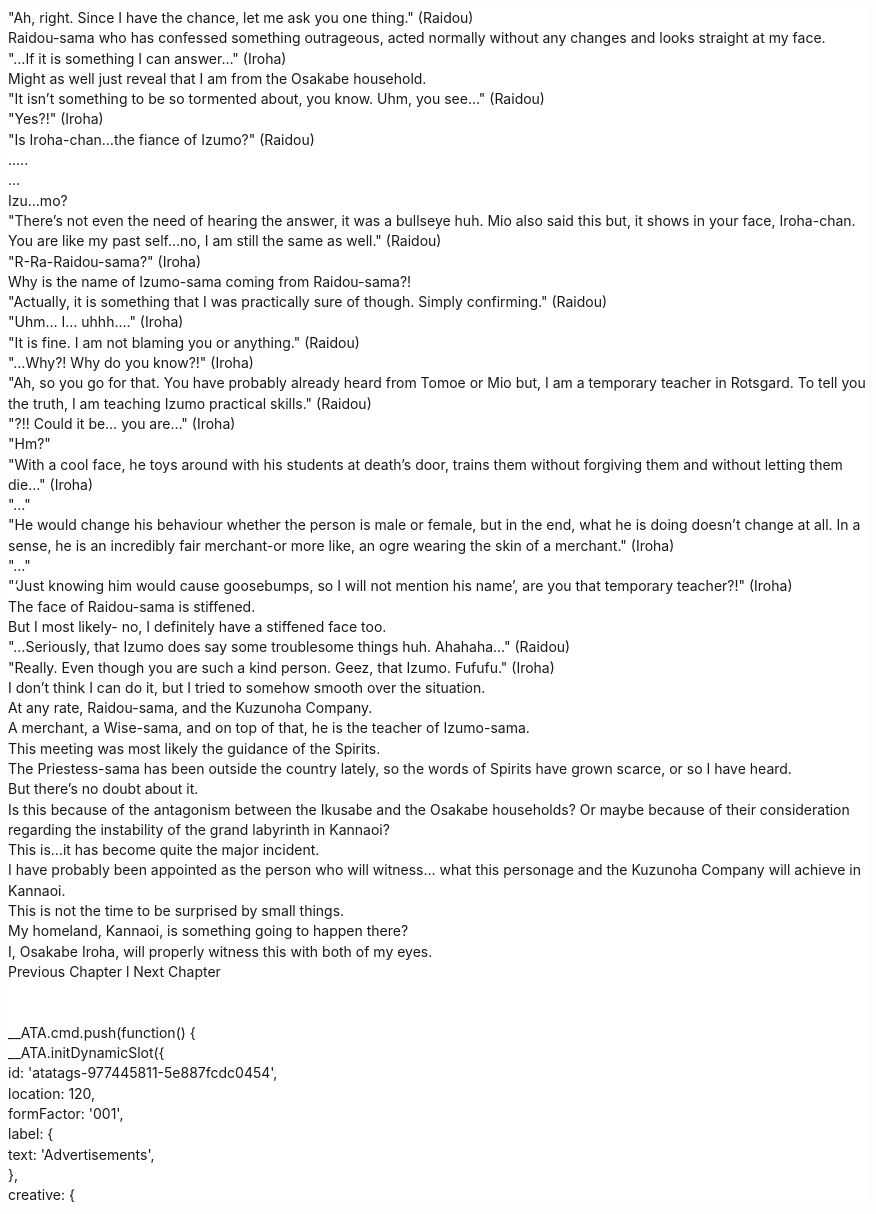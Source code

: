 "Ah, right. Since I have the chance, let me ask you one thing." (Raidou)<br/>
Raidou-sama who has confessed something outrageous, acted normally without any changes and looks straight at my face.<br/>
"…If it is something I can answer…" (Iroha)<br/>
Might as well just reveal that I am from the Osakabe household.<br/>
"It isn’t something to be so tormented about, you know. Uhm, you see…" (Raidou)<br/>
"Yes?!" (Iroha)<br/>
"Is Iroha-chan…the fiance of Izumo?" (Raidou)<br/>
…..<br/>
…<br/>
Izu…mo?<br/>
"There’s not even the need of hearing the answer, it was a bullseye huh. Mio also said this but, it shows in your face, Iroha-chan. You are like my past self…no, I am still the same as well." (Raidou)<br/>
"R-Ra-Raidou-sama?" (Iroha)<br/>
Why is the name of Izumo-sama coming from Raidou-sama?!<br/>
"Actually, it is something that I was practically sure of though. Simply confirming." (Raidou)<br/>
"Uhm… I… uhhh…." (Iroha)<br/>
"It is fine. I am not blaming you or anything." (Raidou)<br/>
"…Why?! Why do you know?!" (Iroha)<br/>
"Ah, so you go for that. You have probably already heard from Tomoe or Mio but, I am a temporary teacher in Rotsgard. To tell you the truth, I am teaching Izumo practical skills." (Raidou)<br/>
"?!! Could it be… you are…" (Iroha)<br/>
"Hm?" <br/>
"With a cool face, he toys around with his students at death’s door, trains them without forgiving them and without letting them die…" (Iroha)<br/>
"…"<br/>
"He would change his behaviour whether the person is male or female, but in the end, what he is doing doesn’t change at all. In a sense, he is an incredibly fair merchant-or more like, an ogre wearing the skin of a merchant." (Iroha)<br/>
"…"<br/>
"‘Just knowing him would cause goosebumps, so I will not mention his name’, are you that temporary teacher?!" (Iroha)<br/>
The face of Raidou-sama is stiffened.<br/>
But I most likely- no, I definitely have a stiffened face too.<br/>
"…Seriously, that Izumo does say some troublesome things huh. Ahahaha…" (Raidou)<br/>
"Really. Even though you are such a kind person. Geez, that Izumo. Fufufu." (Iroha)<br/>
I don’t think I can do it, but I tried to somehow smooth over the situation.<br/>
At any rate, Raidou-sama, and the Kuzunoha Company.<br/>
A merchant, a Wise-sama, and on top of that, he is the teacher of Izumo-sama.<br/>
This meeting was most likely the guidance of the Spirits.<br/>
The Priestess-sama has been outside the country lately, so the words of Spirits have grown scarce, or so I have heard.<br/>
But there’s no doubt about it.<br/>
Is this because of the antagonism between the Ikusabe and the Osakabe households? Or maybe because of their consideration regarding the instability of the grand labyrinth in Kannaoi?<br/>
This is…it has become quite the major incident.<br/>
I have probably been appointed as the person who will witness… what this personage and the Kuzunoha Company will achieve in Kannaoi.<br/>
This is not the time to be surprised by small things.<br/>
My homeland, Kannaoi, is something going to happen there?<br/>
I, Osakabe Iroha, will properly witness this with both of my eyes.<br/>
Previous Chapter l Next Chapter<br/>
<br/>
<br/>
				__ATA.cmd.push(function() {<br/>
					__ATA.initDynamicSlot({<br/>
						id: 'atatags-977445811-5e887fcdc0454',<br/>
						location: 120,<br/>
						formFactor: '001',<br/>
						label: {<br/>
							text: 'Advertisements',<br/>
						},<br/>
						creative: {<br/>